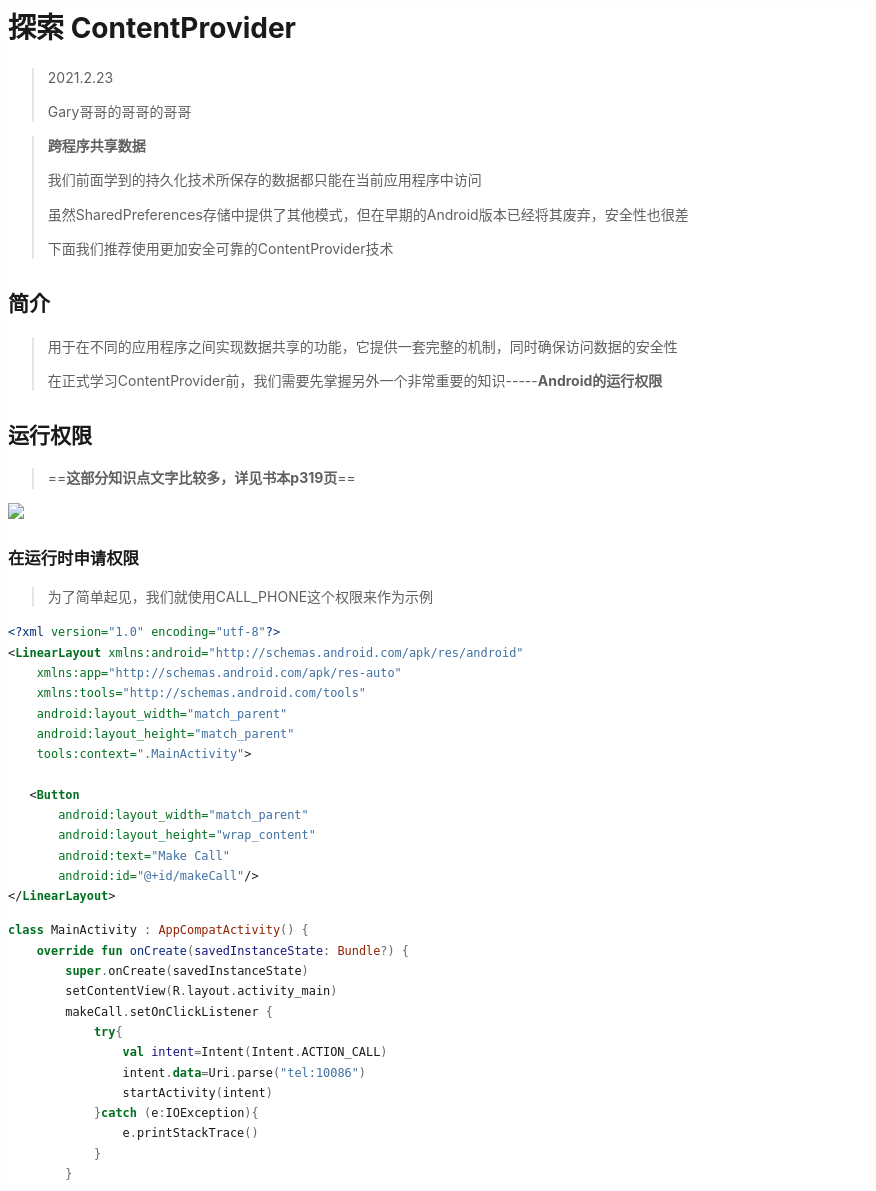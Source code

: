 # 探索 ContentProvider

> 2021.2.23
>
> Gary哥哥的哥哥的哥哥

> **跨程序共享数据**
>
> 我们前面学到的持久化技术所保存的数据都只能在当前应用程序中访问
>
> 虽然SharedPreferences存储中提供了其他模式，但在早期的Android版本已经将其废弃，安全性也很差
>
> 下面我们推荐使用更加安全可靠的ContentProvider技术



## 简介

> 用于在不同的应用程序之间实现数据共享的功能，它提供一套完整的机制，同时确保访问数据的安全性
>
> 在正式学习ContentProvider前，我们需要先掌握另外一个非常重要的知识-----**Android的运行权限**

## 运行权限

> ==**这部分知识点文字比较多，详见书本p319页**==

![](E:\kotlin-study\Studying-Kotlin\ContentProvider\危险权限.jpg)





### 在运行时申请权限

> 为了简单起见，我们就使用CALL_PHONE这个权限来作为示例

```xml
<?xml version="1.0" encoding="utf-8"?>
<LinearLayout xmlns:android="http://schemas.android.com/apk/res/android"
    xmlns:app="http://schemas.android.com/apk/res-auto"
    xmlns:tools="http://schemas.android.com/tools"
    android:layout_width="match_parent"
    android:layout_height="match_parent"
    tools:context=".MainActivity">

   <Button
       android:layout_width="match_parent"
       android:layout_height="wrap_content"
       android:text="Make Call"
       android:id="@+id/makeCall"/>
</LinearLayout>
```

```kotlin
class MainActivity : AppCompatActivity() {
    override fun onCreate(savedInstanceState: Bundle?) {
        super.onCreate(savedInstanceState)
        setContentView(R.layout.activity_main)
        makeCall.setOnClickListener {
            try{
                val intent=Intent(Intent.ACTION_CALL)
                intent.data=Uri.parse("tel:10086")
                startActivity(intent)
            }catch (e:IOException){
                e.printStackTrace()
            }
        }
```